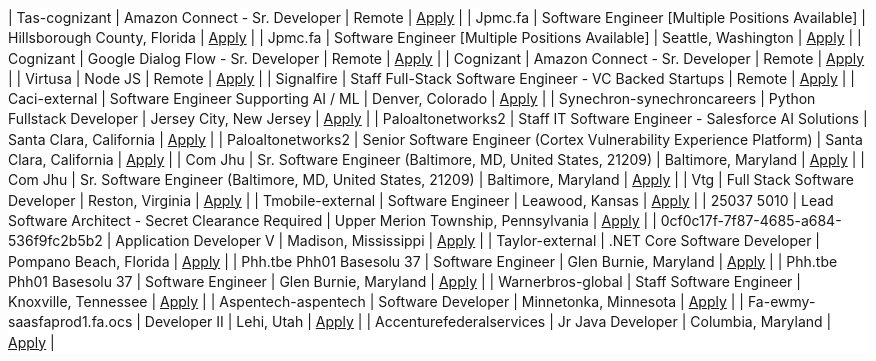 | Tas-cognizant | Amazon Connect - Sr. Developer | Remote | [Apply](https://tas-cognizant.taleo.net/careersection/lateral/jobdetail.ftl?job=00065246854&lang=en&utm_source=reddit&utm_medium=organic&utm_campaign=webdeveloperjobs) |
| Jpmc.fa | Software Engineer [Multiple Positions Available] | Hillsborough County, Florida | [Apply](https://jpmc.fa.oraclecloud.com/hcmUI/CandidateExperience/en/sites/CX/requisitions/job/210660039?utm_source=reddit&utm_medium=organic&utm_campaign=webdeveloperjobs) |
| Jpmc.fa | Software Engineer [Multiple Positions Available] | Seattle, Washington | [Apply](https://jpmc.fa.oraclecloud.com/hcmUI/CandidateExperience/en/sites/CX/requisitions/job/210659359?utm_source=reddit&utm_medium=organic&utm_campaign=webdeveloperjobs) |
| Cognizant | Google Dialog Flow - Sr. Developer | Remote | [Apply](https://cognizant.taleo.net/careersection/lateral/jobdetail.ftl?job=00065246853&lang=en&utm_source=reddit&utm_medium=organic&utm_campaign=webdeveloperjobs) |
| Cognizant | Amazon Connect - Sr. Developer | Remote | [Apply](https://cognizant.taleo.net/careersection/lateral/jobdetail.ftl?job=00065246854&lang=en&utm_source=reddit&utm_medium=organic&utm_campaign=webdeveloperjobs) |
| Virtusa | Node JS | Remote | [Apply](https://virtusa.taleo.net/careersection/mb_101/jobdetail.ftl?job=CREQ230104&lang=en&utm_source=reddit&utm_medium=organic&utm_campaign=webdeveloperjobs) |
| Signalfire | Staff Full-Stack Software Engineer - VC Backed Startups | Remote | [Apply](https://jobs.ashbyhq.com/signalfire/b8bf2590-2eb3-4589-9717-91bbc6fa2439?utm_source=reddit&utm_medium=organic&utm_campaign=webdeveloperjobs) |
| Caci-external | Software Engineer Supporting AI / ML | Denver, Colorado | [Apply](http://caci.wd1.myworkdayjobs.com/external/job/US-CO-Denver/Software-Engineer-Supporting-AI---ML_316586?utm_source=reddit&utm_medium=organic&utm_campaign=webdeveloperjobs) |
| Synechron-synechroncareers | Python Fullstack Developer | Jersey City, New Jersey | [Apply](https://synechron.wd1.myworkdayjobs.com/synechroncareers/job/Jersey-City-NJ/Python-Fullstack-Developer_JR1030484-1?utm_source=reddit&utm_medium=organic&utm_campaign=webdeveloperjobs) |
| Paloaltonetworks2 | Staff IT Software Engineer - Salesforce AI Solutions | Santa Clara, California | [Apply](https://jobs.smartrecruiters.com/PaloAltoNetworks2/744000078001165?utm_source=reddit&utm_medium=organic&utm_campaign=webdeveloperjobs) |
| Paloaltonetworks2 | Senior Software Engineer (Cortex Vulnerability Experience Platform) | Santa Clara, California | [Apply](https://jobs.smartrecruiters.com/PaloAltoNetworks2/744000078188175?utm_source=reddit&utm_medium=organic&utm_campaign=webdeveloperjobs) |
| Com Jhu | Sr. Software Engineer (Baltimore, MD, United States, 21209) | Baltimore, Maryland | [Apply](https://jobs.jhu.edu/job/Baltimore-Sr_-Software-Engineer-MD-21209/1313549000/?utm_source=reddit&utm_medium=organic&utm_campaign=webdeveloperjobs) |
| Com Jhu | Sr. Software Engineer (Baltimore, MD, United States, 21209) | Baltimore, Maryland | [Apply](https://jobs.jhu.edu/job/Baltimore-Sr_-Software-Engineer-MD-21209/1312141600/?utm_source=reddit&utm_medium=organic&utm_campaign=webdeveloperjobs) |
| Vtg | Full Stack Software Developer | Reston, Virginia | [Apply](https://careers.vtgdefense.com/jobs/7963/job?iis=Job+Board&iisn=HiringCafe&utm_source=reddit&utm_medium=organic&utm_campaign=webdeveloperjobs) |
| Tmobile-external | Software Engineer | Leawood, Kansas | [Apply](https://tmobile.wd1.myworkdayjobs.com/external/job/Overland-Park-Kansas/Software-Engineer_REQ331312-1?utm_source=reddit&utm_medium=organic&utm_campaign=webdeveloperjobs) |
| 25037 5010 | Lead Software Architect - Secret Clearance Required | Upper Merion Township, Pennsylvania | [Apply](https://sjobs.brassring.com/TGnewUI/Search/home/HomeWithPreLoad?partnerid=25037&siteid=5010&PageType=JobDetails&jobid=800057&utm_source=reddit&utm_medium=organic&utm_campaign=webdeveloperjobs) |
| 0cf0c17f-7f87-4685-a684-536f9fc2b5b2 | Application Developer V | Madison, Mississippi | [Apply](https://workforcenow.adp.com/mascsr/default/mdf/recruitment/recruitment.html?cid=0cf0c17f-7f87-4685-a684-536f9fc2b5b2&jobId=576522&utm_source=reddit&utm_medium=organic&utm_campaign=webdeveloperjobs) |
| Taylor-external | .NET Core Software Developer | Pompano Beach, Florida | [Apply](https://taylor.wd1.myworkdayjobs.com/external/job/Pompano-Beach-FL---ComplyRight-Inc/XMLNAME-NET-Core-Software-Developer_R26156?utm_source=reddit&utm_medium=organic&utm_campaign=webdeveloperjobs) |
| Phh.tbe Phh01 Basesolu 37 | Software Engineer | Glen Burnie, Maryland | [Apply](https://phh.tbe.taleo.net/phh01/ats/careers/requisition.jsp?org=BASESOLU&cws=37&rid=2313&utm_source=reddit&utm_medium=organic&utm_campaign=webdeveloperjobs) |
| Phh.tbe Phh01 Basesolu 37 | Software Engineer | Glen Burnie, Maryland | [Apply](https://phh.tbe.taleo.net/phh01/ats/careers/requisition.jsp?org=BASESOLU&cws=37&rid=2315&utm_source=reddit&utm_medium=organic&utm_campaign=webdeveloperjobs) |
| Warnerbros-global | Staff Software Engineer | Knoxville, Tennessee | [Apply](https://warnerbros.wd1.myworkdayjobs.com/global/job/TN-Knoxville-265-Brookview/Staff-Software-Engineer_R000097120?utm_source=reddit&utm_medium=organic&utm_campaign=webdeveloperjobs) |
| Aspentech-aspentech | Software Developer | Minnetonka, Minnesota | [Apply](https://aspentech.wd1.myworkdayjobs.com/aspentech/job/Medina-Minnesota/Software-Developer_R7618?utm_source=reddit&utm_medium=organic&utm_campaign=webdeveloperjobs) |
| Fa-ewmy-saasfaprod1.fa.ocs | Developer II | Lehi, Utah | [Apply](https://fa-ewmy-saasfaprod1.fa.ocs.oraclecloud.com/hcmUI/CandidateExperience/en/sites/CX/requisitions/job/2133?utm_source=reddit&utm_medium=organic&utm_campaign=webdeveloperjobs) |
| Accenturefederalservices | Jr Java Developer | Columbia, Maryland | [Apply](https://boards.greenhouse.io/accenturefederalservices/jobs/4595770006?utm_source=reddit&utm_medium=organic&utm_campaign=webdeveloperjobs) |